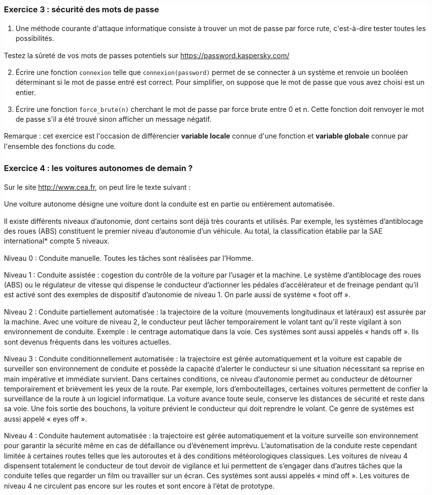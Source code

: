 ### Exercice 3 : sécurité des mots de passe

1) Une méthode courante d'attaque informatique consiste à trouver un mot de passe par force rute, c'est-à-dire tester toutes les possibilités.

Testez la sûreté de vos mots de passes potentiels sur https://password.kaspersky.com/

2) Écrire une fonction `connexion` telle que `connexion(password)` permet de se connecter à un système et renvoie un booléen déterminant si le mot de passe entré est correct. Pour simplifier, on suppose que le mot de passe que vous avez choisi est un entier.

3) Écrire une fonction `force_brute(n)` cherchant le mot de passe par force brute entre 0 et n. Cette fonction doit renvoyer le mot de passe s'il a été trouvé sinon afficher un message négatif.

Remarque : cet exercice est l'occasion de différencier **variable locale** connue d'une fonction et **variable globale** connue par l'ensemble des fonctions du code.

### Exercice 4 : les voitures autonomes de demain ?

Sur le site http://www.cea.fr, on peut lire le texte suivant :

Une voiture autonome désigne une voiture dont la conduite est en partie ou entièrement automatisée.

Il existe différents niveaux d’autonomie, dont certains sont déjà très courants et utilisés. Par exemple, les systèmes d’antiblocage des roues (ABS) constituent le premier niveau d’autonomie d’un véhicule. Au total, la classification établie par la SAE international* compte 5 niveaux.

Niveau 0 : Conduite manuelle. Toutes les tâches sont réalisées par l’Homme.

Niveau 1 : Conduite assistée : cogestion du contrôle de la voiture par l’usager et la machine. Le système d’antiblocage des roues (ABS) ou le régulateur de vitesse qui dispense le conducteur d’actionner les pédales d’accélérateur et de freinage pendant qu’il est activé sont des exemples de dispositif d’autonomie de niveau 1. On parle aussi de système « foot off ».

Niveau 2 : Conduite partiellement automatisée : la trajectoire de la voiture (mouvements longitudinaux et latéraux) est assurée par la machine. Avec une voiture de niveau 2, le conducteur peut lâcher temporairement le volant tant qu’il reste vigilant à son environnement de conduite. Exemple : le centrage automatique dans la voie. Ces systèmes sont aussi appelés « hands off ». Ils sont devenus fréquents dans les voitures actuelles.

Niveau 3 : Conduite conditionnellement automatisée : la trajectoire est gérée automatiquement et la voiture est capable de surveiller son environnement de conduite et possède la capacité d’alerter le conducteur si une situation nécessitant sa reprise en main impérative et immédiate survient. Dans certaines conditions, ce niveau d’autonomie permet au conducteur de détourner temporairement et brièvement les yeux de la route. Par exemple, lors d’embouteillages, certaines voitures permettent de confier la surveillance de la route à un logiciel informatique. La voiture avance toute seule, conserve les distances de sécurité et reste dans sa voie. Une fois sortie des bouchons, la voiture prévient le conducteur qui doit reprendre le volant. Ce genre de systèmes est aussi appelé « eyes off ».

Niveau 4 : Conduite hautement automatisée : la trajectoire est gérée automatiquement et la voiture surveille son environnement pour garantir la sécurité même en cas de défaillance ou d’événement imprévu. L’automatisation de la conduite reste cependant limitée à certaines routes telles que les autoroutes et à des conditions météorologiques classiques. Les voitures de niveau 4 dispensent totalement le conducteur de tout devoir de vigilance et lui permettent de s’engager dans d’autres tâches que la conduite telles que regarder un film ou travailler sur un écran. Ces systèmes sont aussi appelés « mind off ». Les voitures de niveau 4 ne circulent pas encore sur les routes et sont encore à l’état de prototype.
